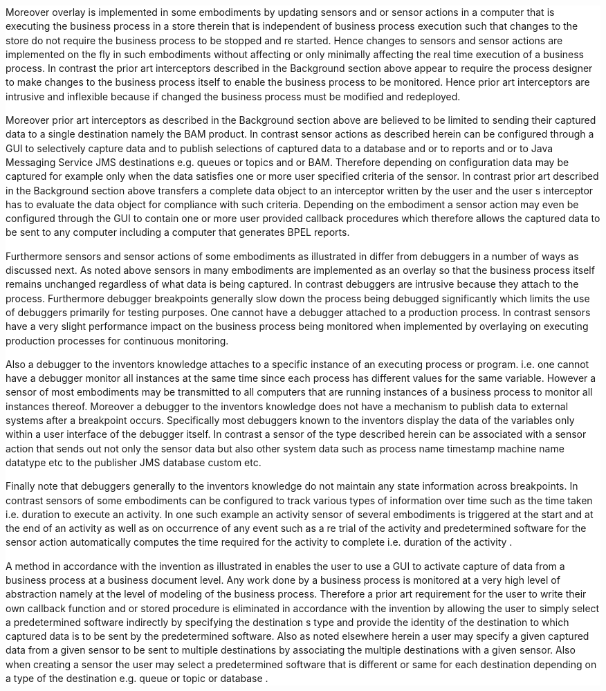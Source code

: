 Moreover overlay is implemented in some embodiments by updating sensors and or sensor actions in a computer that is executing the business process in a store therein that is independent of business process execution such that changes to the store do not require the business process to be stopped and re started. Hence changes to sensors and sensor actions are implemented on the fly in such embodiments without affecting or only minimally affecting the real time execution of a business process. In contrast the prior art interceptors described in the Background section above appear to require the process designer to make changes to the business process itself to enable the business process to be monitored. Hence prior art interceptors are intrusive and inflexible because if changed the business process must be modified and redeployed.

Moreover prior art interceptors as described in the Background section above are believed to be limited to sending their captured data to a single destination namely the BAM product. In contrast sensor actions as described herein can be configured through a GUI to selectively capture data and to publish selections of captured data to a database and or to reports and or to Java Messaging Service JMS destinations e.g. queues or topics and or BAM. Therefore depending on configuration data may be captured for example only when the data satisfies one or more user specified criteria of the sensor. In contrast prior art described in the Background section above transfers a complete data object to an interceptor written by the user and the user s interceptor has to evaluate the data object for compliance with such criteria. Depending on the embodiment a sensor action may even be configured through the GUI to contain one or more user provided callback procedures which therefore allows the captured data to be sent to any computer including a computer that generates BPEL reports.

Furthermore sensors and sensor actions of some embodiments as illustrated in differ from debuggers in a number of ways as discussed next. As noted above sensors in many embodiments are implemented as an overlay so that the business process itself remains unchanged regardless of what data is being captured. In contrast debuggers are intrusive because they attach to the process. Furthermore debugger breakpoints generally slow down the process being debugged significantly which limits the use of debuggers primarily for testing purposes. One cannot have a debugger attached to a production process. In contrast sensors have a very slight performance impact on the business process being monitored when implemented by overlaying on executing production processes for continuous monitoring.

Also a debugger to the inventors knowledge attaches to a specific instance of an executing process or program. i.e. one cannot have a debugger monitor all instances at the same time since each process has different values for the same variable. However a sensor of most embodiments may be transmitted to all computers that are running instances of a business process to monitor all instances thereof. Moreover a debugger to the inventors knowledge does not have a mechanism to publish data to external systems after a breakpoint occurs. Specifically most debuggers known to the inventors display the data of the variables only within a user interface of the debugger itself. In contrast a sensor of the type described herein can be associated with a sensor action that sends out not only the sensor data but also other system data such as process name timestamp machine name datatype etc to the publisher JMS database custom etc. 

Finally note that debuggers generally to the inventors knowledge do not maintain any state information across breakpoints. In contrast sensors of some embodiments can be configured to track various types of information over time such as the time taken i.e. duration to execute an activity. In one such example an activity sensor of several embodiments is triggered at the start and at the end of an activity as well as on occurrence of any event such as a re trial of the activity and predetermined software for the sensor action automatically computes the time required for the activity to complete i.e. duration of the activity .

A method in accordance with the invention as illustrated in enables the user to use a GUI to activate capture of data from a business process at a business document level. Any work done by a business process is monitored at a very high level of abstraction namely at the level of modeling of the business process. Therefore a prior art requirement for the user to write their own callback function and or stored procedure is eliminated in accordance with the invention by allowing the user to simply select a predetermined software indirectly by specifying the destination s type and provide the identity of the destination to which captured data is to be sent by the predetermined software. Also as noted elsewhere herein a user may specify a given captured data from a given sensor to be sent to multiple destinations by associating the multiple destinations with a given sensor. Also when creating a sensor the user may select a predetermined software that is different or same for each destination depending on a type of the destination e.g. queue or topic or database .
